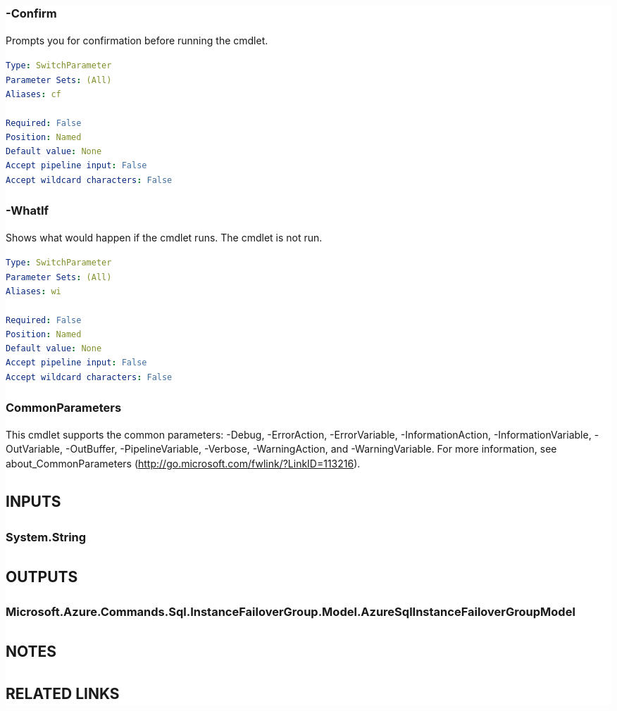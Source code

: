 ### -Confirm
Prompts you for confirmation before running the cmdlet.

```yaml
Type: SwitchParameter
Parameter Sets: (All)
Aliases: cf

Required: False
Position: Named
Default value: None
Accept pipeline input: False
Accept wildcard characters: False
```

### -WhatIf
Shows what would happen if the cmdlet runs.
The cmdlet is not run.

```yaml
Type: SwitchParameter
Parameter Sets: (All)
Aliases: wi

Required: False
Position: Named
Default value: None
Accept pipeline input: False
Accept wildcard characters: False
```

### CommonParameters
This cmdlet supports the common parameters: -Debug, -ErrorAction, -ErrorVariable, -InformationAction, -InformationVariable, -OutVariable, -OutBuffer, -PipelineVariable, -Verbose, -WarningAction, and -WarningVariable.
For more information, see about_CommonParameters (http://go.microsoft.com/fwlink/?LinkID=113216).

## INPUTS

### System.String


## OUTPUTS

### Microsoft.Azure.Commands.Sql.InstanceFailoverGroup.Model.AzureSqlInstanceFailoverGroupModel


## NOTES

## RELATED LINKS
